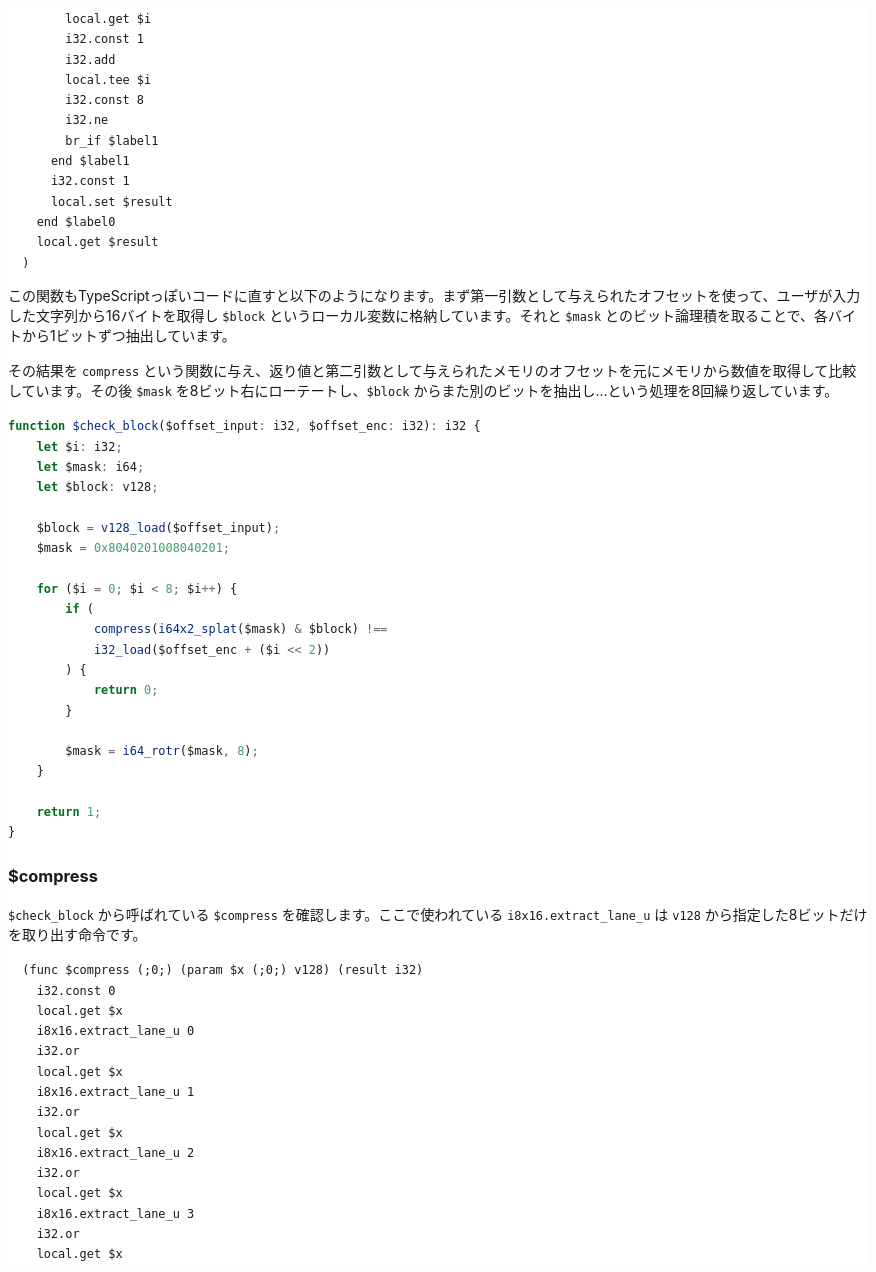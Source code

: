 ```
        local.get $i
        i32.const 1
        i32.add
        local.tee $i
        i32.const 8
        i32.ne
        br_if $label1
      end $label1
      i32.const 1
      local.set $result
    end $label0
    local.get $result
  )
```

この関数もTypeScriptっぽいコードに直すと以下のようになります。まず第一引数として与えられたオフセットを使って、ユーザが入力した文字列から16バイトを取得し `$block` というローカル変数に格納しています。それと `$mask` とのビット論理積を取ることで、各バイトから1ビットずつ抽出しています。

その結果を `compress` という関数に与え、返り値と第二引数として与えられたメモリのオフセットを元にメモリから数値を取得して比較しています。その後 `$mask` を8ビット右にローテートし、`$block` からまた別のビットを抽出し…という処理を8回繰り返しています。

```typescript
function $check_block($offset_input: i32, $offset_enc: i32): i32 {
    let $i: i32;
    let $mask: i64;
    let $block: v128;

    $block = v128_load($offset_input);
    $mask = 0x8040201008040201;

    for ($i = 0; $i < 8; $i++) {
        if (
            compress(i64x2_splat($mask) & $block) !==
            i32_load($offset_enc + ($i << 2))
        ) {
            return 0;
        }

        $mask = i64_rotr($mask, 8);
    }

    return 1;
}
```

### $compress
`$check_block` から呼ばれている `$compress` を確認します。ここで使われている `i8x16.extract_lane_u` は `v128` から指定した8ビットだけを取り出す命令です。

```
  (func $compress (;0;) (param $x (;0;) v128) (result i32)
    i32.const 0
    local.get $x
    i8x16.extract_lane_u 0
    i32.or
    local.get $x
    i8x16.extract_lane_u 1
    i32.or
    local.get $x
    i8x16.extract_lane_u 2
    i32.or
    local.get $x
    i8x16.extract_lane_u 3
    i32.or
    local.get $x
```